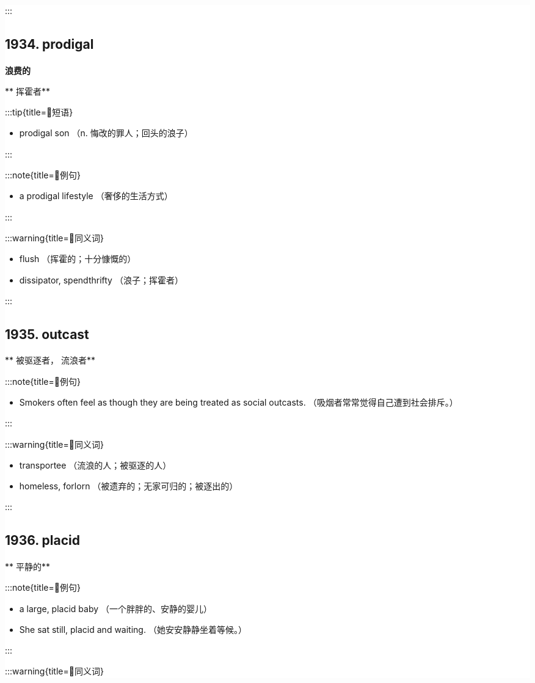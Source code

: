 :::


## 1934. prodigal

**浪费的**

** 挥霍者**

:::tip{title=🤩短语}

- prodigal son （n. 悔改的罪人；回头的浪子）

:::

:::note{title=🎤例句}

- a prodigal lifestyle （奢侈的生活方式）

:::

:::warning{title=🤔同义词}

- flush （挥霍的；十分慷慨的）

- dissipator, spendthrifty （浪子；挥霍者）

:::


## 1935. outcast

** 被驱逐者， 流浪者**

:::note{title=🎤例句}

- Smokers often feel as though they are being treated as social outcasts. （吸烟者常常觉得自己遭到社会排斥。）

:::

:::warning{title=🤔同义词}

- transportee （流浪的人；被驱逐的人）

- homeless, forlorn （被遗弃的；无家可归的；被逐出的）

:::


## 1936. placid

** 平静的**

:::note{title=🎤例句}

- a large, placid baby （一个胖胖的、安静的婴儿）

- She sat still, placid and waiting. （她安安静静坐着等候。）

:::

:::warning{title=🤔同义词}
